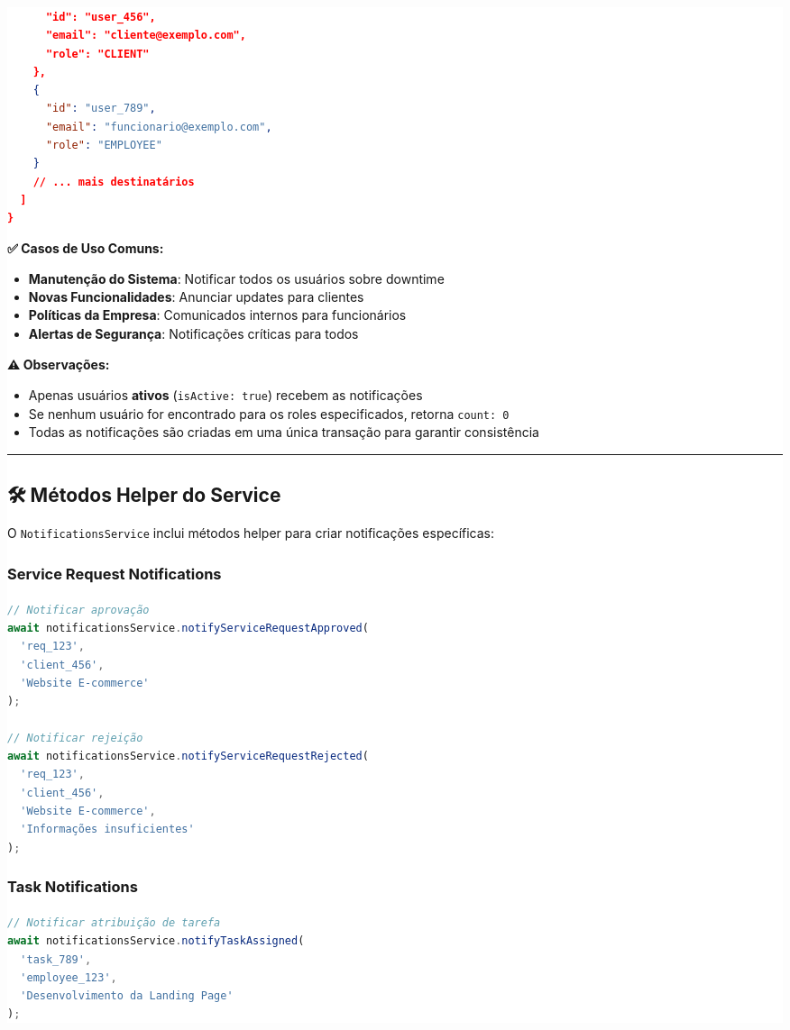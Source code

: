 ```json
      "id": "user_456",
      "email": "cliente@exemplo.com", 
      "role": "CLIENT"
    },
    {
      "id": "user_789",
      "email": "funcionario@exemplo.com",
      "role": "EMPLOYEE" 
    }
    // ... mais destinatários
  ]
}
```

**✅ Casos de Uso Comuns:**
- **Manutenção do Sistema**: Notificar todos os usuários sobre downtime
- **Novas Funcionalidades**: Anunciar updates para clientes
- **Políticas da Empresa**: Comunicados internos para funcionários
- **Alertas de Segurança**: Notificações críticas para todos

**⚠️ Observações:**
- Apenas usuários **ativos** (`isActive: true`) recebem as notificações
- Se nenhum usuário for encontrado para os roles especificados, retorna `count: 0`
- Todas as notificações são criadas em uma única transação para garantir consistência

---

## 🛠️ Métodos Helper do Service

O `NotificationsService` inclui métodos helper para criar notificações específicas:

### Service Request Notifications
```typescript
// Notificar aprovação
await notificationsService.notifyServiceRequestApproved(
  'req_123', 
  'client_456', 
  'Website E-commerce'
);

// Notificar rejeição  
await notificationsService.notifyServiceRequestRejected(
  'req_123',
  'client_456', 
  'Website E-commerce',
  'Informações insuficientes'
);
```

### Task Notifications
```typescript
// Notificar atribuição de tarefa
await notificationsService.notifyTaskAssigned(
  'task_789',
  'employee_123',
  'Desenvolvimento da Landing Page'
);
```
